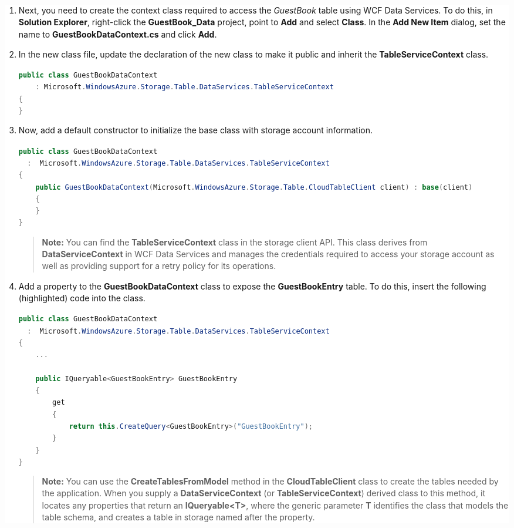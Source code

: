 1. Next, you need to create the context class required to access the _GuestBook_ table using WCF Data Services. To do this, in **Solution Explorer**, right-click the **GuestBook_Data** project, point to **Add** and select **Class**. In the **Add New Item** dialog, set the name to **GuestBookDataContext.cs** and click **Add**.

1. In the new class file, update the declaration of the new class to make it public and inherit the **TableServiceContext** class.

	<!-- mark:2 -->
	````C#
	public class GuestBookDataContext
		: Microsoft.WindowsAzure.Storage.Table.DataServices.TableServiceContext
	{
	}
	````

1. Now, add a default constructor to initialize the base class with storage account information.

	<!-- mark:4-7 -->
	````C#
	public class GuestBookDataContext 
	  :  Microsoft.WindowsAzure.Storage.Table.DataServices.TableServiceContext
	{
		public GuestBookDataContext(Microsoft.WindowsAzure.Storage.Table.CloudTableClient client) : base(client)
		{
		}        
	}
	````

	>**Note:** You can find the **TableServiceContext** class in the storage client API. This class derives from **DataServiceContext** in WCF Data Services and manages the credentials required to access your storage account as well as providing support for a retry policy for its operations.

1. Add a property to the **GuestBookDataContext** class to expose the **GuestBookEntry** table. To do this, insert the following (highlighted) code into the class. 

	<!-- mark:6-12 -->
	````C#
	public class GuestBookDataContext 
	  :  Microsoft.WindowsAzure.Storage.Table.DataServices.TableServiceContext
	{
		...

		public IQueryable<GuestBookEntry> GuestBookEntry
		{
			get
			{
				return this.CreateQuery<GuestBookEntry>("GuestBookEntry");
			}
		}
	}
	````
	
	>**Note:** You can use the **CreateTablesFromModel** method in the **CloudTableClient** class to create the tables needed by the application. When you supply a **DataServiceContext** (or **TableServiceContext**) derived class to this method, it locates any properties that return an **IQueryable\<T\>**, where the generic parameter **T** identifies the class that models the table schema, and creates a table in storage named after the property.
